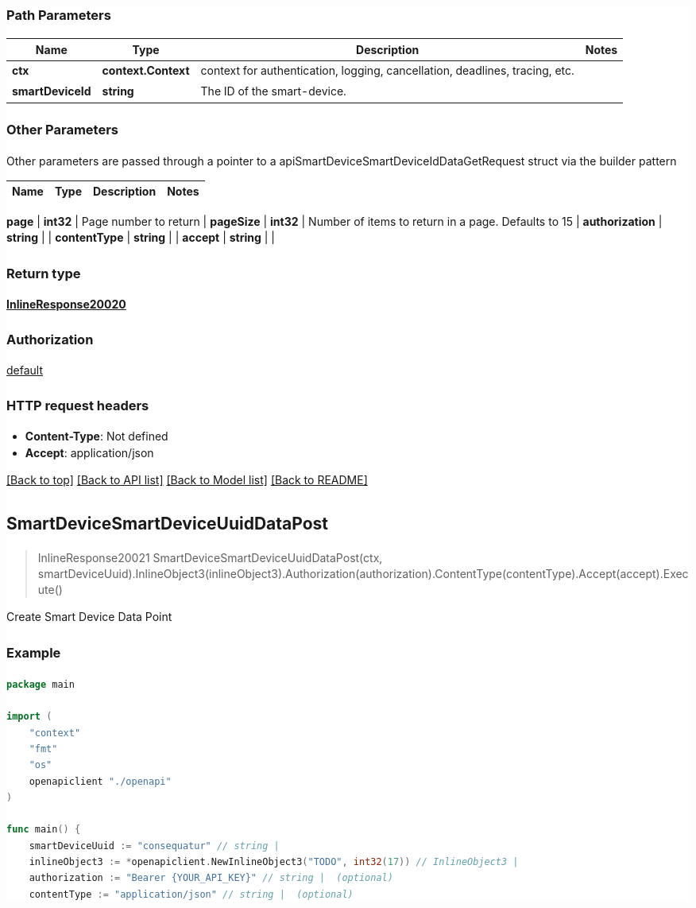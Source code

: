 ### Path Parameters


Name | Type | Description  | Notes
------------- | ------------- | ------------- | -------------
**ctx** | **context.Context** | context for authentication, logging, cancellation, deadlines, tracing, etc.
**smartDeviceId** | **string** | The ID of the smart-device. | 

### Other Parameters

Other parameters are passed through a pointer to a apiSmartDeviceSmartDeviceIdDataGetRequest struct via the builder pattern


Name | Type | Description  | Notes
------------- | ------------- | ------------- | -------------

 **page** | **int32** | Page number to return | 
 **pageSize** | **int32** | Number of items to return in a page. Defaults to 15 | 
 **authorization** | **string** |  | 
 **contentType** | **string** |  | 
 **accept** | **string** |  | 

### Return type

[**InlineResponse20020**](InlineResponse20020.md)

### Authorization

[default](../README.md#default)

### HTTP request headers

- **Content-Type**: Not defined
- **Accept**: application/json

[[Back to top]](#) [[Back to API list]](../README.md#documentation-for-api-endpoints)
[[Back to Model list]](../README.md#documentation-for-models)
[[Back to README]](../README.md)


## SmartDeviceSmartDeviceUuidDataPost

> InlineResponse20021 SmartDeviceSmartDeviceUuidDataPost(ctx, smartDeviceUuid).InlineObject3(inlineObject3).Authorization(authorization).ContentType(contentType).Accept(accept).Execute()

Create Smart Device Data Point



### Example

```go
package main

import (
    "context"
    "fmt"
    "os"
    openapiclient "./openapi"
)

func main() {
    smartDeviceUuid := "consequatur" // string | 
    inlineObject3 := *openapiclient.NewInlineObject3("TODO", int32(17)) // InlineObject3 | 
    authorization := "Bearer {YOUR_API_KEY}" // string |  (optional)
    contentType := "application/json" // string |  (optional)
```